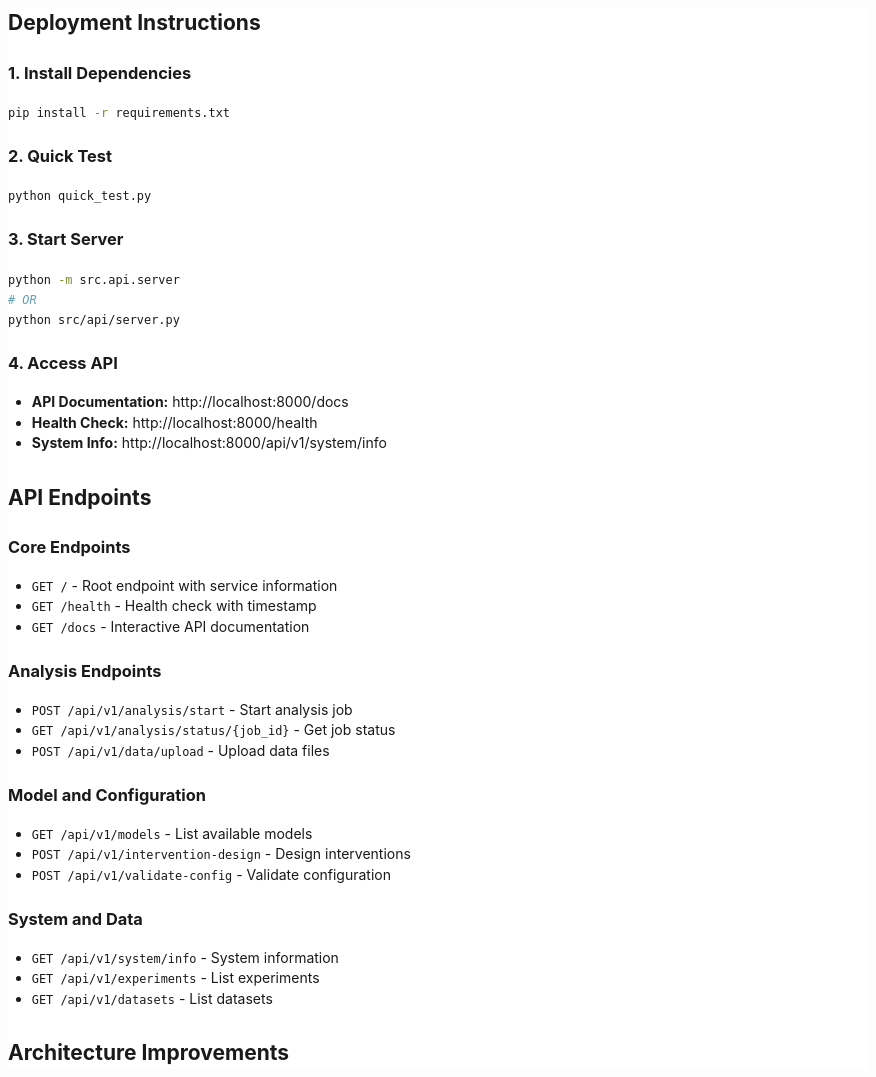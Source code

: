 ## Deployment Instructions

### 1. Install Dependencies
```bash
pip install -r requirements.txt
```

### 2. Quick Test
```bash
python quick_test.py
```

### 3. Start Server
```bash
python -m src.api.server
# OR
python src/api/server.py
```

### 4. Access API
- **API Documentation:** http://localhost:8000/docs
- **Health Check:** http://localhost:8000/health
- **System Info:** http://localhost:8000/api/v1/system/info

## API Endpoints

### Core Endpoints
- `GET /` - Root endpoint with service information
- `GET /health` - Health check with timestamp
- `GET /docs` - Interactive API documentation

### Analysis Endpoints
- `POST /api/v1/analysis/start` - Start analysis job
- `GET /api/v1/analysis/status/{job_id}` - Get job status
- `POST /api/v1/data/upload` - Upload data files

### Model and Configuration
- `GET /api/v1/models` - List available models
- `POST /api/v1/intervention-design` - Design interventions
- `POST /api/v1/validate-config` - Validate configuration

### System and Data
- `GET /api/v1/system/info` - System information
- `GET /api/v1/experiments` - List experiments
- `GET /api/v1/datasets` - List datasets

## Architecture Improvements
